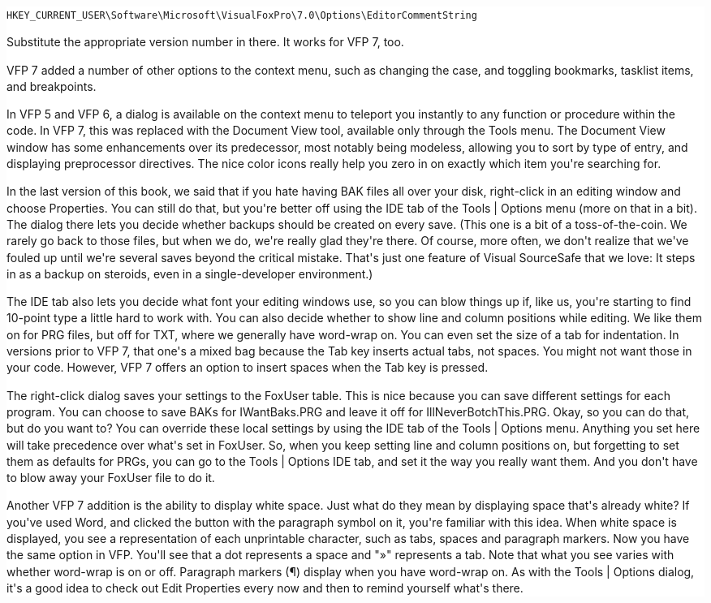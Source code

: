 ```foxpro
HKEY_CURRENT_USER\Software\Microsoft\VisualFoxPro\7.0\Options\EditorCommentString
```
Substitute the appropriate version number in there. It works
for VFP 7, too.

VFP 7 added a number of other options to the context menu,
such as changing the case, and toggling bookmarks, tasklist items, and
breakpoints. 

In VFP 5 and VFP 6, a dialog is available on the context
menu to teleport you instantly to any function or procedure within the code. In
VFP 7, this was replaced with the Document View tool, available only through
the Tools menu. The Document View window has some enhancements over its
predecessor, most notably being modeless, allowing you to sort by type of
entry, and displaying preprocessor directives. The nice color icons really help
you zero in on exactly which item you're searching for. 

In the last version of this book, we said that if you hate
having BAK files all over your disk, right-click in an editing window and
choose Properties. You can still do that, but you're better off using the IDE
tab of the Tools | Options menu (more on that in a bit). The dialog there lets
you decide whether backups should be created on every save. (This one is a bit
of a toss-of-the-coin. We rarely go back to those files, but when we do, we're
really glad they're there. Of course, more often, we don't realize that we've
fouled up until we're several saves beyond the critical mistake. That's just
one feature of Visual SourceSafe that we love: It steps in as a backup on
steroids, even in a single-developer environment.)

The IDE tab also lets you decide what font your editing
windows use, so you can blow things up if, like us, you're starting to find
10-point type a little hard to work with. You can also decide whether to show
line and column positions while editing. We like them on for PRG files, but off
for TXT, where we generally have word-wrap on. You can even set the size of a
tab for indentation. In versions prior to VFP 7, that one's a mixed bag because
the Tab key inserts actual tabs, not spaces. You might not want those in your
code. However, VFP 7 offers an option to insert spaces when the Tab key is
pressed.

The right-click dialog saves your settings to the FoxUser
table. This is nice because you can save different settings for each program.
You can choose to save BAKs for IWantBaks.PRG and leave it off for
IllNeverBotchThis.PRG. Okay, so you can do that, but do you want to? You can
override these local settings by using the IDE tab of the Tools | Options menu.
Anything you set here will take precedence over what's set in FoxUser. So, when
you keep setting line and column positions on, but forgetting to set them as
defaults for PRGs, you can go to the Tools | Options IDE tab, and set it the
way you really want them. And you don't have to blow away your FoxUser file to
do it.

Another VFP 7 addition is the ability to display white
space. Just what do they mean by displaying space that's already white? If
you've used Word, and clicked the button with the paragraph symbol on it,
you're familiar with this idea. When white space is displayed, you see a
representation of each unprintable character, such as tabs, spaces and
paragraph markers. Now you have the same option in VFP. You'll see that a dot
represents a space and "»" represents a tab. Note that what you see
varies with whether word-wrap is on or off. Paragraph markers (¶) display when
you have word-wrap on. As with the Tools | Options dialog, it's a good idea to
check out Edit Properties every now and then to remind yourself what's there.
